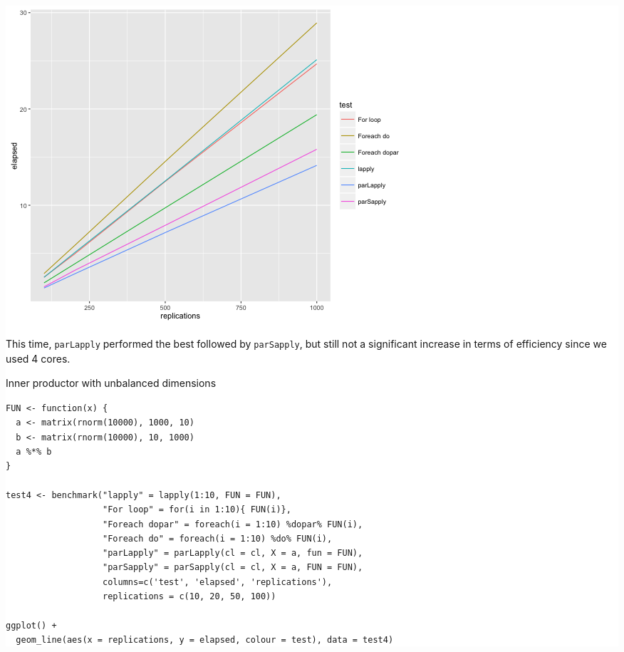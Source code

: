 ![p3](/media/2015-08-18-ParallelprocessinginR/benchmark3.png)

This time, `parLapply` performed the best followed by `parSapply`, but still not a significant increase in terms of efficiency since we used 4 cores. 

Inner productor with unbalanced dimensions

~~~~~~~~~~
FUN <- function(x) {
  a <- matrix(rnorm(10000), 1000, 10)
  b <- matrix(rnorm(10000), 10, 1000)
  a %*% b
}

test4 <- benchmark("lapply" = lapply(1:10, FUN = FUN), 
                   "For loop" = for(i in 1:10){ FUN(i)},
                   "Foreach dopar" = foreach(i = 1:10) %dopar% FUN(i),
                   "Foreach do" = foreach(i = 1:10) %do% FUN(i),
                   "parLapply" = parLapply(cl = cl, X = a, fun = FUN),
                   "parSapply" = parSapply(cl = cl, X = a, FUN = FUN),
                   columns=c('test', 'elapsed', 'replications'),
                   replications = c(10, 20, 50, 100))

ggplot() +
  geom_line(aes(x = replications, y = elapsed, colour = test), data = test4)
~~~~~~~~~~
